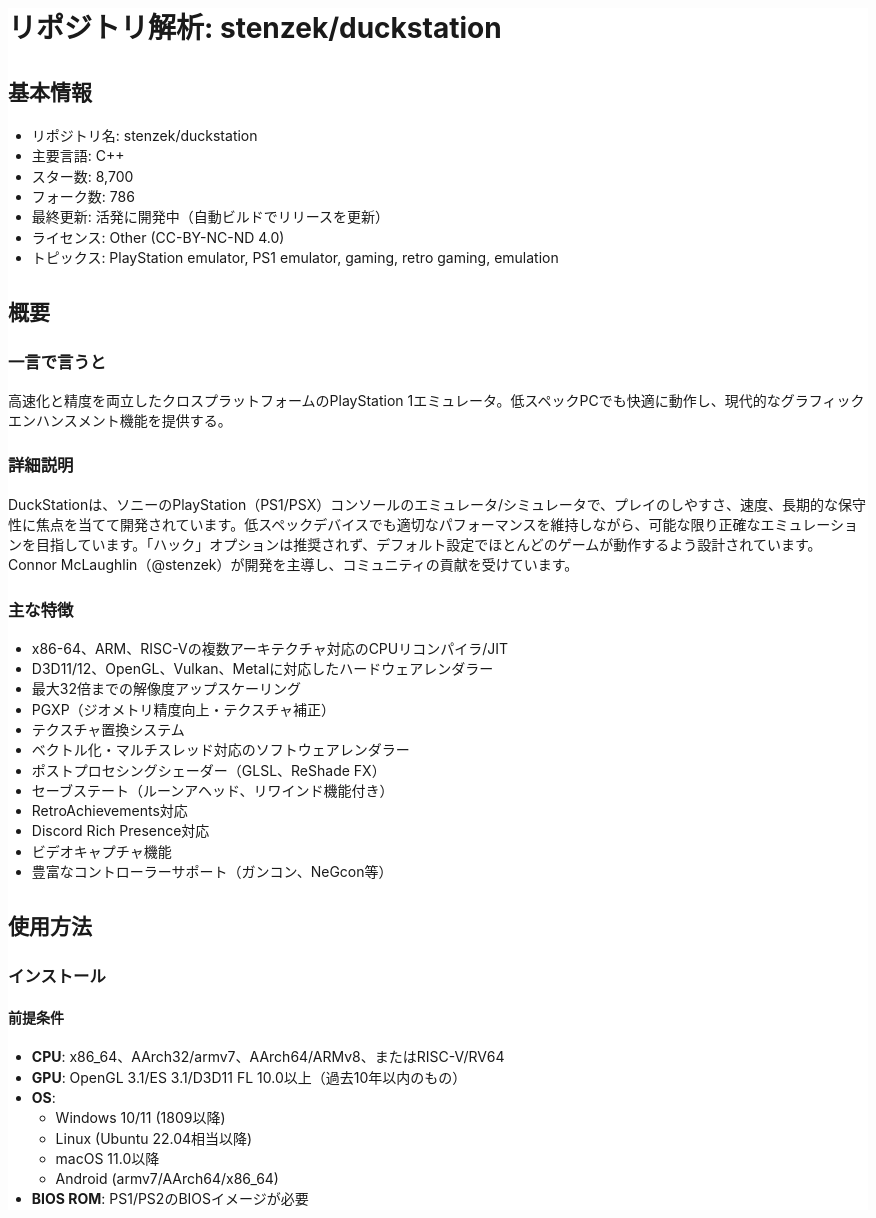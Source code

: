 # リポジトリ解析: stenzek/duckstation

## 基本情報
- リポジトリ名: stenzek/duckstation
- 主要言語: C++
- スター数: 8,700
- フォーク数: 786
- 最終更新: 活発に開発中（自動ビルドでリリースを更新）
- ライセンス: Other (CC-BY-NC-ND 4.0)
- トピックス: PlayStation emulator, PS1 emulator, gaming, retro gaming, emulation

## 概要
### 一言で言うと
高速化と精度を両立したクロスプラットフォームのPlayStation 1エミュレータ。低スペックPCでも快適に動作し、現代的なグラフィックエンハンスメント機能を提供する。

### 詳細説明
DuckStationは、ソニーのPlayStation（PS1/PSX）コンソールのエミュレータ/シミュレータで、プレイのしやすさ、速度、長期的な保守性に焦点を当てて開発されています。低スペックデバイスでも適切なパフォーマンスを維持しながら、可能な限り正確なエミュレーションを目指しています。「ハック」オプションは推奨されず、デフォルト設定でほとんどのゲームが動作するよう設計されています。Connor McLaughlin（@stenzek）が開発を主導し、コミュニティの貢献を受けています。

### 主な特徴
- x86-64、ARM、RISC-Vの複数アーキテクチャ対応のCPUリコンパイラ/JIT
- D3D11/12、OpenGL、Vulkan、Metalに対応したハードウェアレンダラー
- 最大32倍までの解像度アップスケーリング
- PGXP（ジオメトリ精度向上・テクスチャ補正）
- テクスチャ置換システム
- ベクトル化・マルチスレッド対応のソフトウェアレンダラー
- ポストプロセシングシェーダー（GLSL、ReShade FX）
- セーブステート（ルーンアヘッド、リワインド機能付き）
- RetroAchievements対応
- Discord Rich Presence対応
- ビデオキャプチャ機能
- 豊富なコントローラーサポート（ガンコン、NeGcon等）

## 使用方法
### インストール
#### 前提条件
- **CPU**: x86_64、AArch32/armv7、AArch64/ARMv8、またはRISC-V/RV64
- **GPU**: OpenGL 3.1/ES 3.1/D3D11 FL 10.0以上（過去10年以内のもの）
- **OS**:
  - Windows 10/11 (1809以降)
  - Linux (Ubuntu 22.04相当以降)
  - macOS 11.0以降
  - Android (armv7/AArch64/x86_64)
- **BIOS ROM**: PS1/PS2のBIOSイメージが必要
